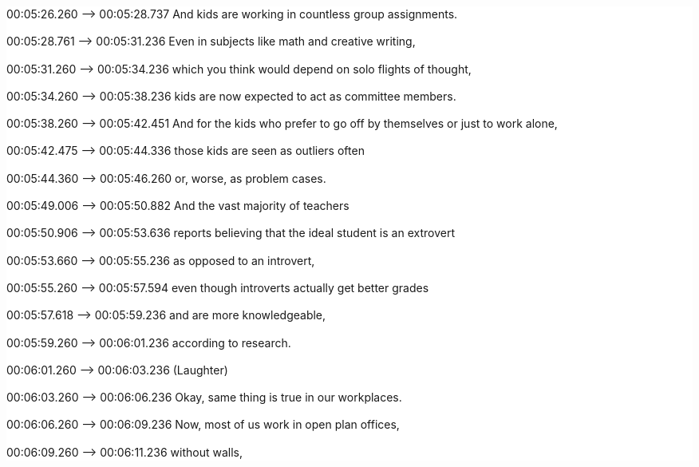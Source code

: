00:05:26.260 --> 00:05:28.737
And kids are working
in countless group assignments.

00:05:28.761 --> 00:05:31.236
Even in subjects like math
and creative writing,

00:05:31.260 --> 00:05:34.236
which you think would depend
on solo flights of thought,

00:05:34.260 --> 00:05:38.236
kids are now expected to act
as committee members.

00:05:38.260 --> 00:05:42.451
And for the kids who prefer to go off
by themselves or just to work alone,

00:05:42.475 --> 00:05:44.336
those kids are seen as outliers often

00:05:44.360 --> 00:05:46.260
or, worse, as problem cases.

00:05:49.006 --> 00:05:50.882
And the vast majority of teachers

00:05:50.906 --> 00:05:53.636
reports believing that
the ideal student is an extrovert

00:05:53.660 --> 00:05:55.236
as opposed to an introvert,

00:05:55.260 --> 00:05:57.594
even though introverts
actually get better grades

00:05:57.618 --> 00:05:59.236
and are more knowledgeable,

00:05:59.260 --> 00:06:01.236
according to research.

00:06:01.260 --> 00:06:03.236
(Laughter)

00:06:03.260 --> 00:06:06.236
Okay, same thing is true
in our workplaces.

00:06:06.260 --> 00:06:09.236
Now, most of us work in open plan offices,

00:06:09.260 --> 00:06:11.236
without walls,
